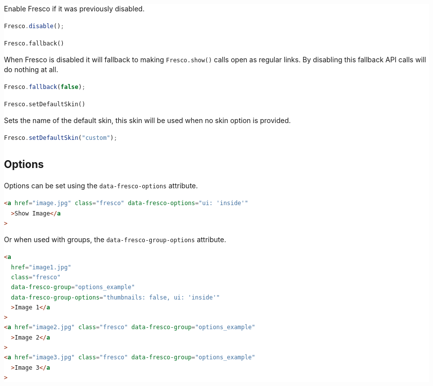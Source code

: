 </td><td>

Enable Fresco if it was previously disabled.

```js
Fresco.disable();
```

</td></tr>
<tr><td valign="top">

`Fresco.fallback()`

</td><td>

When Fresco is disabled it will fallback to making `Fresco.show()` calls open as regular links. By disabling this fallback API calls will do nothing at all.

```js
Fresco.fallback(false);
```

</td></tr>
<tr><td valign="top">

`Fresco.setDefaultSkin()`

</td><td>

Sets the name of the default skin, this skin will be used when no skin option is provided.

```js
Fresco.setDefaultSkin("custom");
```

</td></tr>
 
 </tbody>
 </table>
 
## Options

Options can be set using the `data-fresco-options` attribute.

```html
<a href="image.jpg" class="fresco" data-fresco-options="ui: 'inside'"
  >Show Image</a
>
```

Or when used with groups, the `data-fresco-group-options` attribute.

```html
<a
  href="image1.jpg"
  class="fresco"
  data-fresco-group="options_example"
  data-fresco-group-options="thumbnails: false, ui: 'inside'"
  >Image 1</a
>
<a href="image2.jpg" class="fresco" data-fresco-group="options_example"
  >Image 2</a
>
<a href="image3.jpg" class="fresco" data-fresco-group="options_example"
  >Image 3</a
>
```

